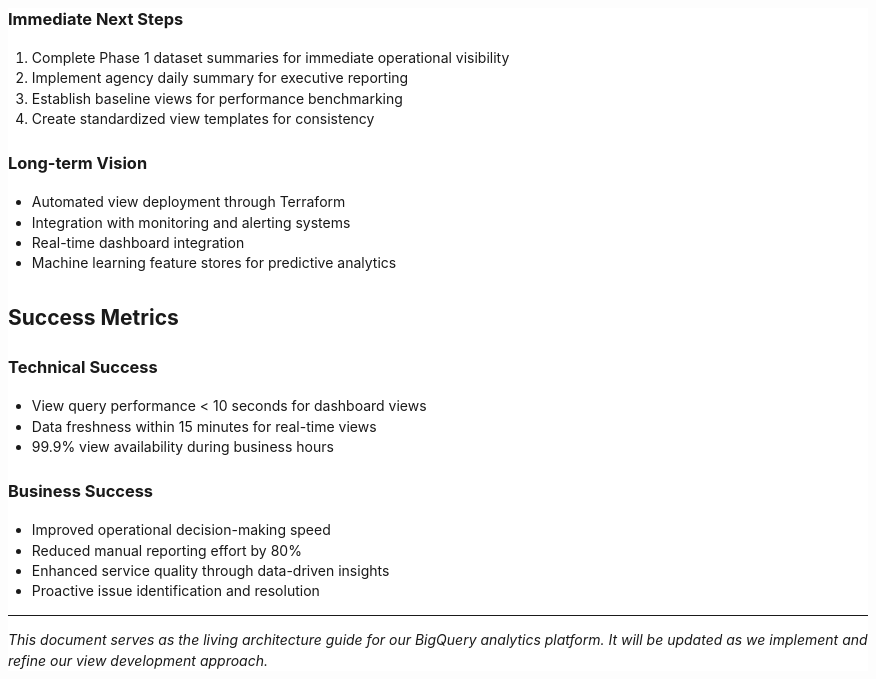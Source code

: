 ### Immediate Next Steps
1. Complete Phase 1 dataset summaries for immediate operational visibility
2. Implement agency daily summary for executive reporting
3. Establish baseline views for performance benchmarking
4. Create standardized view templates for consistency

### Long-term Vision
- Automated view deployment through Terraform
- Integration with monitoring and alerting systems
- Real-time dashboard integration
- Machine learning feature stores for predictive analytics

## Success Metrics

### Technical Success
- View query performance < 10 seconds for dashboard views
- Data freshness within 15 minutes for real-time views
- 99.9% view availability during business hours

### Business Success
- Improved operational decision-making speed
- Reduced manual reporting effort by 80%
- Enhanced service quality through data-driven insights
- Proactive issue identification and resolution

---

*This document serves as the living architecture guide for our BigQuery analytics platform. It will be updated as we implement and refine our view development approach.*